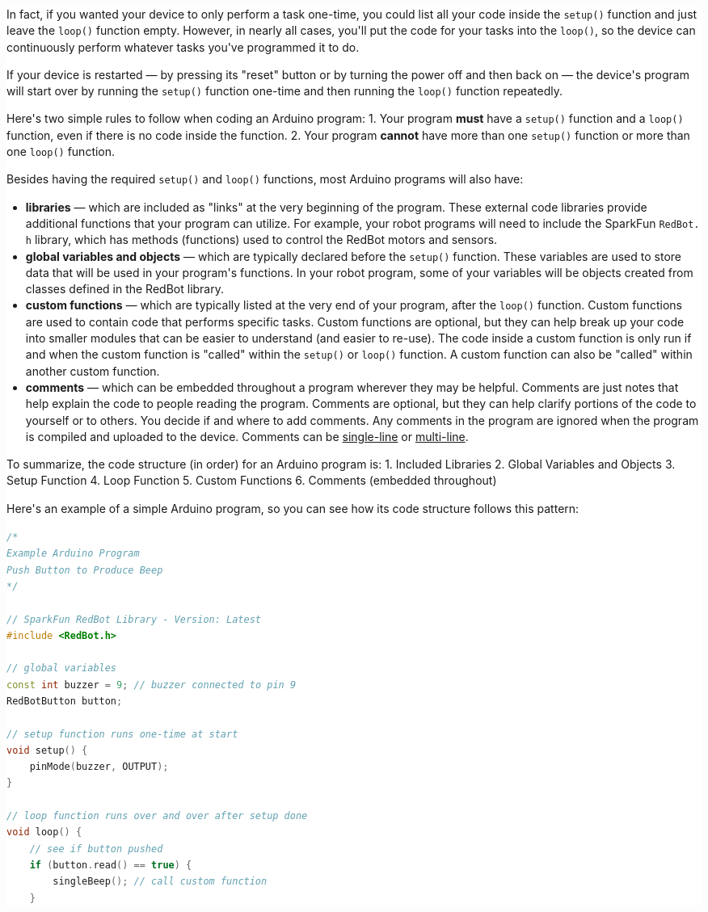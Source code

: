 In fact, if you wanted your device to only perform a task one-time, you could list all your code inside the `setup()` function and just leave the `loop()` function empty. However, in nearly all cases, you'll put the code for your tasks into the `loop()`, so the device can continuously perform whatever tasks you've programmed it to do.

If your device is restarted — by pressing its "reset" button or by turning the power off and then back on — the device's program will start over by running the `setup()` function one-time and then running the `loop()` function repeatedly.

Here's two simple rules to follow when coding an Arduino program: 1. Your program **must** have a `setup()` function and a `loop()` function, even if there is no code inside the function. 2. Your program **cannot** have more than one `setup()` function or more than one `loop()` function.

Besides having the required `setup()` and `loop()` functions, most Arduino programs will also have:

* **libraries** — which are included as "links" at the very beginning of the program. These external code libraries provide additional functions that your program can utilize. For example, your robot programs will need to include the SparkFun `RedBot.h` library, which has methods \(functions\) used to control the RedBot motors and sensors.
* **global variables and objects** — which are typically declared before the `setup()` function. These variables are used to store data that will be used in your program's functions. In your robot program, some of your variables will be objects created from classes defined in the RedBot library.
* **custom functions** — which are typically listed at the very end of your program, after the `loop()` function. Custom functions are used to contain code that performs specific tasks. Custom functions are optional, but they can help break up your code into smaller modules that can be easier to understand \(and easier to re-use\). The code inside a custom function is only run if and when the custom function is "called" within the `setup()` or `loop()` function. A custom function can also be "called" within another custom function.
* **comments** — which can be embedded throughout a program wherever they may be helpful. Comments are just notes that help explain the code to people reading the program. Comments are optional, but they can help clarify portions of the code to yourself or to others. You decide if and where to add comments. Any comments in the program are ignored when the program is compiled and uploaded to the device. Comments can be [single-line](https://www.arduino.cc/reference/en/language/structure/further-syntax/singlelinecomment/) or [multi-line](https://www.arduino.cc/reference/en/language/structure/further-syntax/blockcomment/).

To summarize, the code structure \(in order\) for an Arduino program is: 1. Included Libraries 2. Global Variables and Objects 3. Setup Function 4. Loop Function 5. Custom Functions 6. Comments \(embedded throughout\)

Here's an example of a simple Arduino program, so you can see how its code structure follows this pattern:

```cpp
/*
Example Arduino Program
Push Button to Produce Beep
*/

// SparkFun RedBot Library - Version: Latest
#include <RedBot.h>

// global variables
const int buzzer = 9; // buzzer connected to pin 9
RedBotButton button;

// setup function runs one-time at start
void setup() {
    pinMode(buzzer, OUTPUT);
}

// loop function runs over and over after setup done
void loop() {
    // see if button pushed
    if (button.read() == true) {
        singleBeep(); // call custom function
    }
```